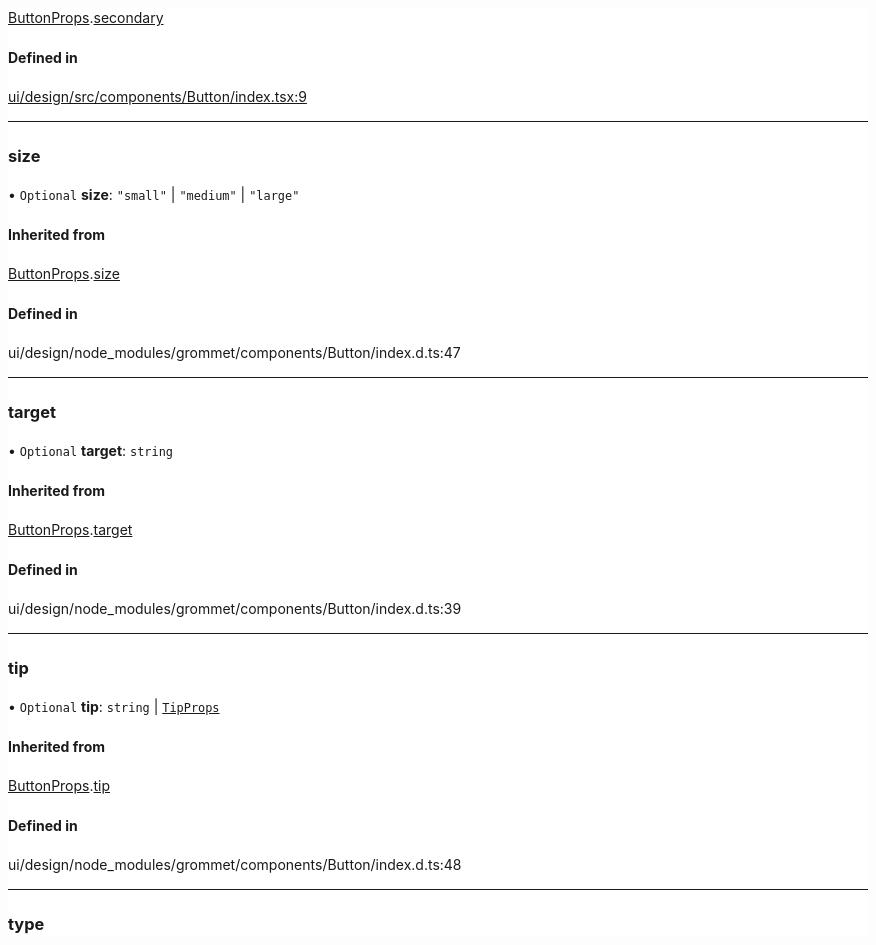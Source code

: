[ButtonProps](akashaproject_design_system._internal_.ButtonProps.md).[secondary](akashaproject_design_system._internal_.ButtonProps.md#secondary)

#### Defined in

[ui/design/src/components/Button/index.tsx:9](https://github.com/AKASHAorg/akasha-world-framework/blob/d81a7246/ui/design/src/components/Button/index.tsx#L9)

___

### size

• `Optional` **size**: ``"small"`` \| ``"medium"`` \| ``"large"``

#### Inherited from

[ButtonProps](akashaproject_design_system._internal_.ButtonProps.md).[size](akashaproject_design_system._internal_.ButtonProps.md#size)

#### Defined in

ui/design/node_modules/grommet/components/Button/index.d.ts:47

___

### target

• `Optional` **target**: `string`

#### Inherited from

[ButtonProps](akashaproject_design_system._internal_.ButtonProps.md).[target](akashaproject_design_system._internal_.ButtonProps.md#target)

#### Defined in

ui/design/node_modules/grommet/components/Button/index.d.ts:39

___

### tip

• `Optional` **tip**: `string` \| [`TipProps`](akashaproject_design_system._internal_.TipProps.md)

#### Inherited from

[ButtonProps](akashaproject_design_system._internal_.ButtonProps.md).[tip](akashaproject_design_system._internal_.ButtonProps.md#tip)

#### Defined in

ui/design/node_modules/grommet/components/Button/index.d.ts:48

___

### type

